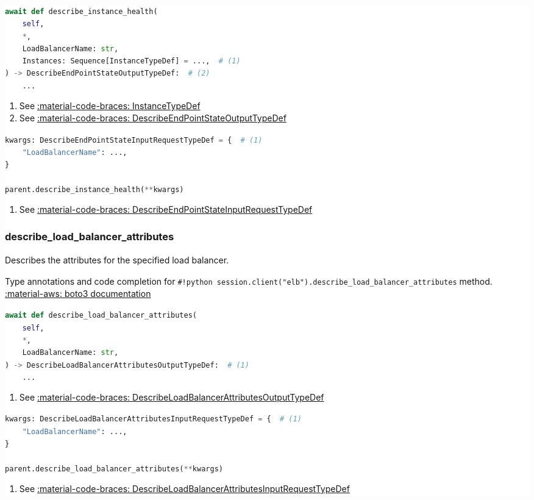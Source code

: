 ```python title="Method definition"
await def describe_instance_health(
    self,
    *,
    LoadBalancerName: str,
    Instances: Sequence[InstanceTypeDef] = ...,  # (1)
) -> DescribeEndPointStateOutputTypeDef:  # (2)
    ...
```

1. See [:material-code-braces: InstanceTypeDef](./type_defs.md#instancetypedef) 
2. See [:material-code-braces: DescribeEndPointStateOutputTypeDef](./type_defs.md#describeendpointstateoutputtypedef) 


```python title="Usage example with kwargs"
kwargs: DescribeEndPointStateInputRequestTypeDef = {  # (1)
    "LoadBalancerName": ...,
}

parent.describe_instance_health(**kwargs)
```

1. See [:material-code-braces: DescribeEndPointStateInputRequestTypeDef](./type_defs.md#describeendpointstateinputrequesttypedef) 

### describe\_load\_balancer\_attributes

Describes the attributes for the specified load balancer.

Type annotations and code completion for `#!python session.client("elb").describe_load_balancer_attributes` method.
[:material-aws: boto3 documentation](https://boto3.amazonaws.com/v1/documentation/api/latest/reference/services/elb.html#ElasticLoadBalancing.Client.describe_load_balancer_attributes)

```python title="Method definition"
await def describe_load_balancer_attributes(
    self,
    *,
    LoadBalancerName: str,
) -> DescribeLoadBalancerAttributesOutputTypeDef:  # (1)
    ...
```

1. See [:material-code-braces: DescribeLoadBalancerAttributesOutputTypeDef](./type_defs.md#describeloadbalancerattributesoutputtypedef) 


```python title="Usage example with kwargs"
kwargs: DescribeLoadBalancerAttributesInputRequestTypeDef = {  # (1)
    "LoadBalancerName": ...,
}

parent.describe_load_balancer_attributes(**kwargs)
```

1. See [:material-code-braces: DescribeLoadBalancerAttributesInputRequestTypeDef](./type_defs.md#describeloadbalancerattributesinputrequesttypedef) 
